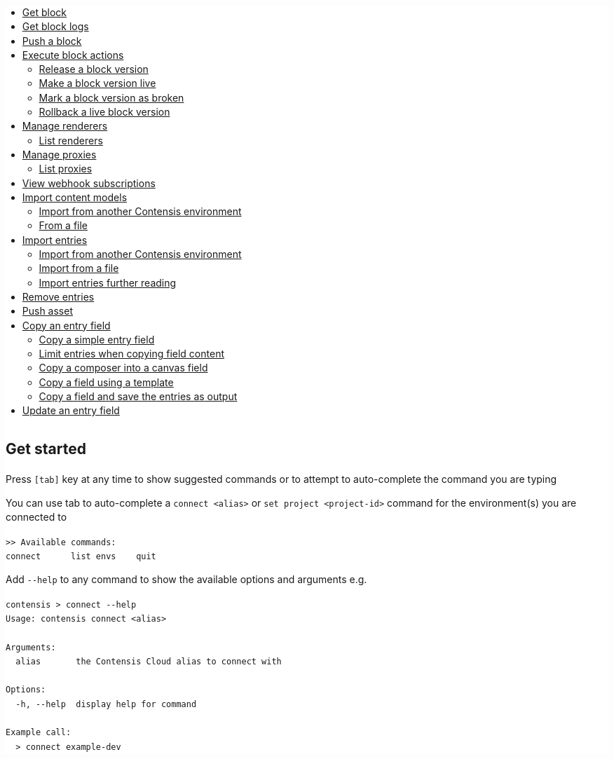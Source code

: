   - [Get block](#get-block)
  - [Get block logs](#get-block-logs)
  - [Push a block](#push-a-block)
  - [Execute block actions](#execute-block-actions)
    - [Release a block version](#release-a-block-version)
    - [Make a block version live](#make-a-block-version-live)
    - [Mark a block version as broken](#mark-a-block-version-as-broken)
    - [Rollback a live block version](#rollback-a-live-block-version)
- [Manage renderers](#manage-renderers)
  - [List renderers](#list-renderers)
- [Manage proxies](#manage-proxies)
  - [List proxies](#list-proxies)
- [View webhook subscriptions](#view-webhook-subscriptions)
- [Import content models](#import-content-models)
  - [Import from another Contensis environment](#import-from-another-contensis-environment)
  - [From a file](#from-a-file)
- [Import entries](#import-entries)
  - [Import from another Contensis environment](#import-from-another-contensis-environment-1)
  - [Import from a file](#import-from-a-file-1)
  - [Import entries further reading](#import-entries-further-reading)
- [Remove entries](#remove-entries)
- [Push asset](#push-asset)
- [Copy an entry field](#copy-an-entry-field)
  - [Copy a simple entry field](#copy-a-simple-entry-field)
  - [Limit entries when copying field content](#limit-entries-when-copying-field-content)
  - [Copy a composer into a canvas field](#copy-a-composer-into-a-canvas-field)
  - [Copy a field using a template](#copy-a-field-using-a-template)
  - [Copy a field and save the entries as output](#copy-a-field-and-save-the-entries-as-output)
- [Update an entry field](#update-an-entry-field)

## Get started

Press `[tab]` key at any time to show suggested commands or to attempt to auto-complete the command you are typing

You can use tab to auto-complete a `connect <alias>` or `set project <project-id>` command for the environment(s) you are connected to

```shell
>> Available commands:
connect      list envs    quit
```

Add `--help` to any command to show the available options and arguments e.g.

```shell
contensis > connect --help
Usage: contensis connect <alias>

Arguments:
  alias       the Contensis Cloud alias to connect with

Options:
  -h, --help  display help for command

Example call:
  > connect example-dev
```
